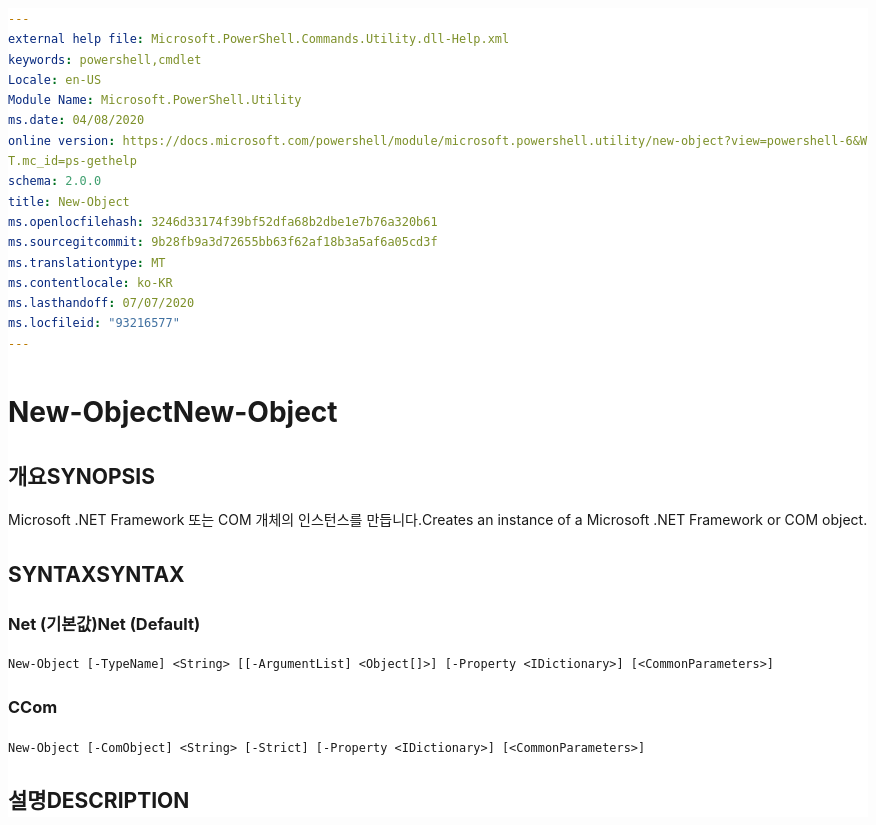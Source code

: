 ```yaml
---
external help file: Microsoft.PowerShell.Commands.Utility.dll-Help.xml
keywords: powershell,cmdlet
Locale: en-US
Module Name: Microsoft.PowerShell.Utility
ms.date: 04/08/2020
online version: https://docs.microsoft.com/powershell/module/microsoft.powershell.utility/new-object?view=powershell-6&WT.mc_id=ps-gethelp
schema: 2.0.0
title: New-Object
ms.openlocfilehash: 3246d33174f39bf52dfa68b2dbe1e7b76a320b61
ms.sourcegitcommit: 9b28fb9a3d72655bb63f62af18b3a5af6a05cd3f
ms.translationtype: MT
ms.contentlocale: ko-KR
ms.lasthandoff: 07/07/2020
ms.locfileid: "93216577"
---
```

# <span data-ttu-id="933d8-103">New-Object</span><span class="sxs-lookup"><span data-stu-id="933d8-103">New-Object</span></span>

## <span data-ttu-id="933d8-104">개요</span><span class="sxs-lookup"><span data-stu-id="933d8-104">SYNOPSIS</span></span>
<span data-ttu-id="933d8-105">Microsoft .NET Framework 또는 COM 개체의 인스턴스를 만듭니다.</span><span class="sxs-lookup"><span data-stu-id="933d8-105">Creates an instance of a Microsoft .NET Framework or COM object.</span></span>

## <span data-ttu-id="933d8-106">SYNTAX</span><span class="sxs-lookup"><span data-stu-id="933d8-106">SYNTAX</span></span>

### <span data-ttu-id="933d8-107">Net (기본값)</span><span class="sxs-lookup"><span data-stu-id="933d8-107">Net (Default)</span></span>

```
New-Object [-TypeName] <String> [[-ArgumentList] <Object[]>] [-Property <IDictionary>] [<CommonParameters>]
```

### <span data-ttu-id="933d8-108">C</span><span class="sxs-lookup"><span data-stu-id="933d8-108">Com</span></span>

```
New-Object [-ComObject] <String> [-Strict] [-Property <IDictionary>] [<CommonParameters>]
```

## <span data-ttu-id="933d8-109">설명</span><span class="sxs-lookup"><span data-stu-id="933d8-109">DESCRIPTION</span></span>

